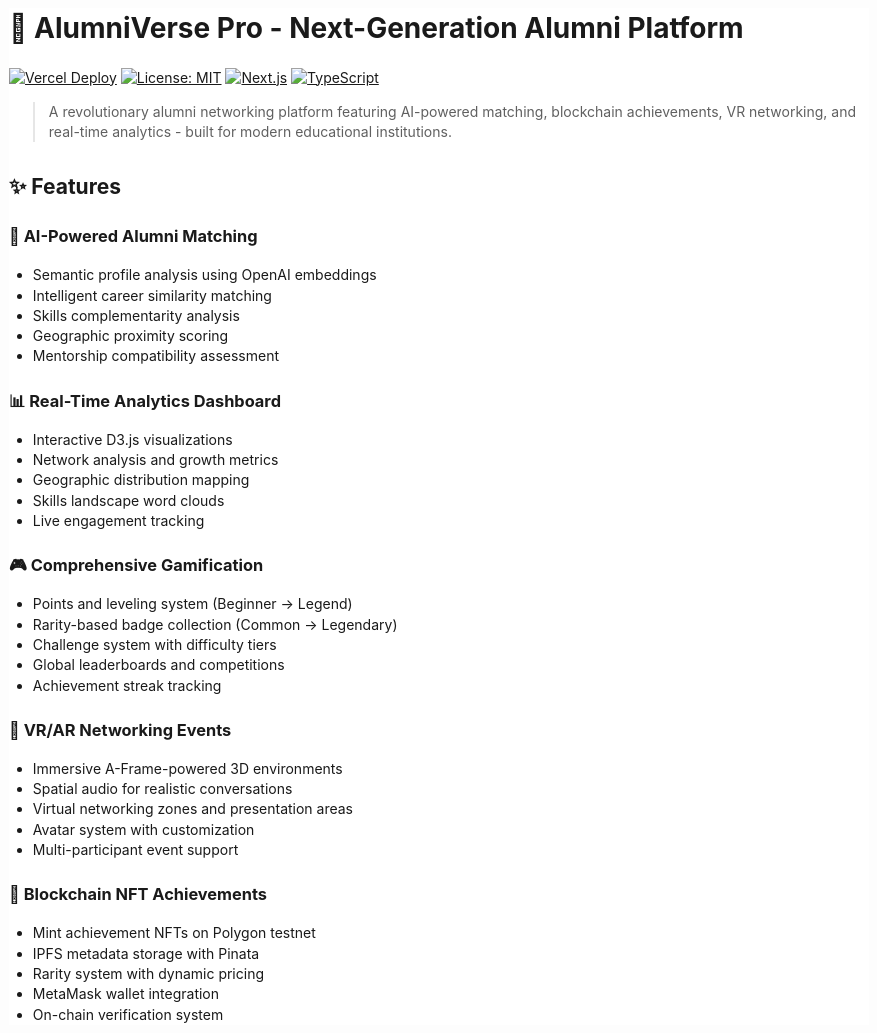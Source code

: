# 🚀 AlumniVerse Pro - Next-Generation Alumni Platform

[![Vercel Deploy](https://vercel.com/button)](https://vercel.com/new/clone?repository-url=https://github.com/yourusername/alumniverse-pro)
[![License: MIT](https://img.shields.io/badge/License-MIT-yellow.svg)](https://opensource.org/licenses/MIT)
[![Next.js](https://img.shields.io/badge/Next.js-14-black)](https://nextjs.org/)
[![TypeScript](https://img.shields.io/badge/TypeScript-5-blue)](https://www.typescriptlang.org/)

> A revolutionary alumni networking platform featuring AI-powered matching, blockchain achievements, VR networking, and real-time analytics - built for modern educational institutions.

## ✨ Features

### 🧠 **AI-Powered Alumni Matching**
- Semantic profile analysis using OpenAI embeddings
- Intelligent career similarity matching
- Skills complementarity analysis
- Geographic proximity scoring
- Mentorship compatibility assessment

### 📊 **Real-Time Analytics Dashboard**
- Interactive D3.js visualizations
- Network analysis and growth metrics
- Geographic distribution mapping
- Skills landscape word clouds
- Live engagement tracking

### 🎮 **Comprehensive Gamification**
- Points and leveling system (Beginner → Legend)
- Rarity-based badge collection (Common → Legendary)
- Challenge system with difficulty tiers
- Global leaderboards and competitions
- Achievement streak tracking

### 🥽 **VR/AR Networking Events**
- Immersive A-Frame-powered 3D environments
- Spatial audio for realistic conversations
- Virtual networking zones and presentation areas
- Avatar system with customization
- Multi-participant event support

### 🔗 **Blockchain NFT Achievements**
- Mint achievement NFTs on Polygon testnet
- IPFS metadata storage with Pinata
- Rarity system with dynamic pricing
- MetaMask wallet integration
- On-chain verification system
